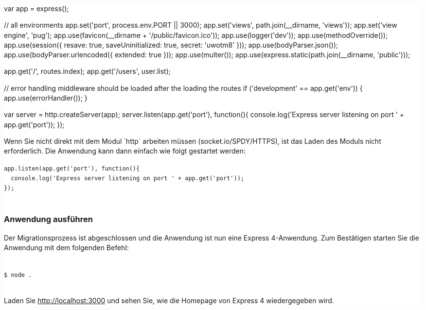 var app = express();

// all environments
app.set('port', process.env.PORT || 3000);
app.set('views', path.join(__dirname, 'views'));
app.set('view engine', 'pug');
app.use(favicon(__dirname + '/public/favicon.ico'));
app.use(logger('dev'));
app.use(methodOverride());
app.use(session({ resave: true,
                  saveUninitialized: true,
                  secret: 'uwotm8' }));
app.use(bodyParser.json());
app.use(bodyParser.urlencoded({ extended: true }));
app.use(multer());
app.use(express.static(path.join(__dirname, 'public')));

app.get('/', routes.index);
app.get('/users', user.list);

// error handling middleware should be loaded after the loading the routes
if ('development' == app.get('env')) {
  app.use(errorHandler());
}

var server = http.createServer(app);
server.listen(app.get('port'), function(){
  console.log('Express server listening on port ' + app.get('port'));
});
</code>
</pre>

<div class="doc-box doc-info" markdown="1">
Wenn Sie nicht direkt mit dem Modul `http` arbeiten müssen (socket.io/SPDY/HTTPS), ist das Laden des Moduls nicht erforderlich. Die Anwendung kann dann einfach wie folgt gestartet werden:
<pre>
<code class="language-js" translate="no">app.listen(app.get('port'), function(){
  console.log('Express server listening on port ' + app.get('port'));
});
</code>
</pre>
</div>

<h3 id="">Anwendung ausführen</h3>

Der Migrationsprozess ist abgeschlossen und die Anwendung ist nun eine Express 4-Anwendung. Zum Bestätigen starten Sie die Anwendung mit dem folgenden Befehl:

<pre>
<code class="language-sh" translate="no">
$ node .
</code>
</pre>

Laden Sie [http://localhost:3000](http://localhost:3000) und sehen Sie, wie die Homepage von Express 4 wiedergegeben wird.
